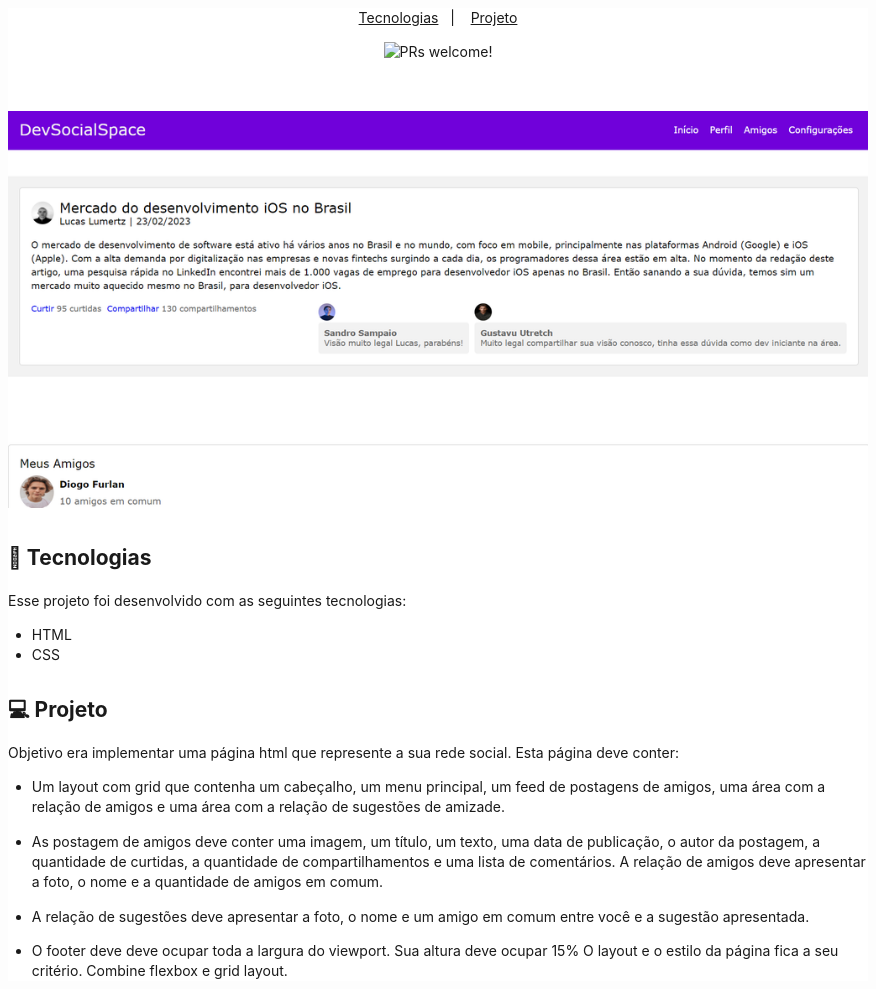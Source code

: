 <p align="center">
  <a href="#-tecnologias">Tecnologias</a>&nbsp;&nbsp;&nbsp;|&nbsp;&nbsp;&nbsp;
  <a href="#-projeto">Projeto</a>
</p>

<p align="center">
 <img src="https://img.shields.io/static/v1?label=PRs&message=welcome&color=49AA26&labelColor=000000" alt="PRs welcome!" />

</p>

<br>

<p align="center">
  <img alt="preview-dev-space" src="https://github.com/LLR798/Trabalhos-da-faculdade/blob/main/HTML%20e%20CSS/DevSocialSpace/assets/Preview/DevSocial.png?raw=true" width="100%">
</p>

## 🚀 Tecnologias

Esse projeto foi desenvolvido com as seguintes tecnologias:

- HTML
- CSS

## 💻 Projeto

Objetivo era implementar uma página html que represente a sua rede social. Esta página deve conter:

- Um layout com grid que contenha um cabeçalho, um menu principal, um feed de postagens de amigos, uma área com a relação de amigos e uma área com a relação de sugestões de amizade.

- As postagem de amigos deve conter uma imagem, um título, um texto, uma data de publicação, o autor da postagem, a quantidade de curtidas, a quantidade de compartilhamentos e uma lista de comentários.
A relação de amigos deve apresentar a foto, o nome e a quantidade de amigos em comum.

- A relação de sugestões deve apresentar a foto, o nome e um amigo em comum entre você e a sugestão apresentada.

- O footer deve deve ocupar toda a largura do viewport. Sua altura deve ocupar 15% O layout e o estilo da página fica a seu critério.
Combine flexbox e grid layout.
